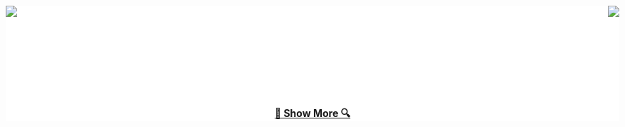 <div width="100%" align="center">
  <a align="left" href="https://github.com/ParasSethi737/Cartpole-using-GA" title="Cartpole using GA">
    <img align="left" height="115" src="https://github-readme-stats.vercel.app/api/pin/?username=ParasSethi737&repo=Cartpole-using-GA&theme=react&border_color=61dafb&border_radius=10">
  </a>
  <a align="right" href="https://github.com/ParasSethi737/Tic-Tac-Toe" title="Tic Tac Toe">
    <img align="right" height="115" src="https://github-readme-stats.vercel.app/api/pin/?username=ParasSethi737&repo=Tic-Tac-Toe&theme=react&border_color=61dafb&border_radius=10">
  </a>
</div>
<br/><br/><br/><br/><br/><br/>

<h4 align="center">
  <a href="https://github.com/ParasSethi737?tab=repositories" title="Show Repositories">🔎 Show More 🔍</a>
</h4>
